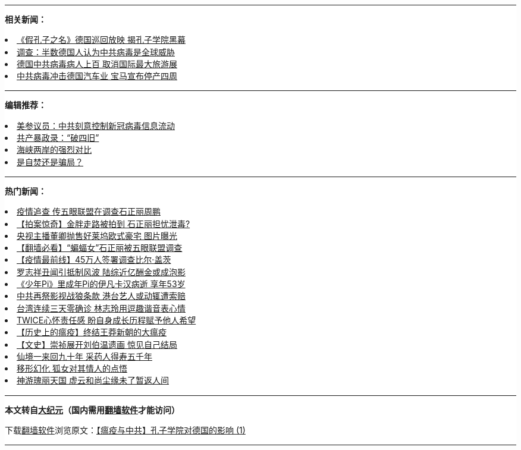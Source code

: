 <hr>


<strong>相关新闻：</strong>
<li><a href="/gb/19/11/25/n11680350.md#1">《假孔子之名》德国巡回放映 揭孔子学院黑幕</a></li>
<li><a href="/gb/20/2/13/n11866687.md#1">调查：半数德国人认为中共病毒是全球威胁</a></li>
<li><a href="/gb/20/2/29/n11905769.md#1">德国中共病毒病人上百 取消国际最大旅游展</a></li>
<li><a href="/gb/20/3/18/n11949691.md#1">中共病毒冲击德国汽车业 宝马宣布停产四周</a></li>
<hr>


<strong>编辑推荐：</strong>
<li><a href="/gb/20/2/22/n11887949.md#1">美参议员：中共刻意控制新冠病毒信息流动</a></li>
<li><a href="/gb/18/1/26/n10089507.md#1" target="_blank">共产暴政录：“破四旧”</a></li><li><a href="/gb/8/12/18/n2367165.md?dfh#1" target="_blank">海峡两岸的强烈对比</a></li><li><a href="/gb/8/3/29/n2063507.md#1" target="_blank">是自焚还是骗局？</a></li>
<hr>

<strong>热门新闻：</strong>
<li><a href="/gb/20/4/28/n12068456.md#1">疫情追查 传五眼联盟在调查石正丽周鹏</a></li>
<li><a href="/gb/20/4/29/n12068709.md#1">【拍案惊奇】金胖走路被拍到 石正丽担忧泄毒?</a></li>
<li><a href="/gb/20/4/29/n12068748.md#1">央视主播董卿抛售好莱坞欧式豪宅 图片曝光</a></li>
<li><a href="/gb/20/4/29/n12068817.md#1">【翻墙必看】“蝙蝠女”石正丽被五眼联盟调查</a></li>
<li><a href="/gb/20/4/29/n12070902.md#1">【疫情最前线】45万人签署调查比尔·盖茨</a></li>
<li><a href="/gb/20/4/27/n12065497.md#1">罗志祥丑闻引抵制风波 陆综近亿酬金或成泡影</a></li>
<li><a href="/gb/20/4/29/n12069700.md#1">《少年Pi》里成年Pi的伊凡卡汉病逝 享年53岁</a></li>
<li><a href="/gb/20/4/29/n12070504.md#1">中共再祭影视战狼条款 港台艺人或动辄遭索赔</a></li>
<li><a href="/gb/20/4/28/n12068100.md#1">台湾连续三天零确诊 林志玲用逗趣谐音表心情</a></li>
<li><a href="/gb/20/4/28/n12066749.md#1">TWICE心怀责任感 盼自身成长历程赋予他人希望</a></li>
<li><a href="/gb/20/4/24/n12059475.md#1">【历史上的瘟疫】终结王莽新朝的大瘟疫</a></li>
<li><a href="/gb/20/4/23/n12054891.md#1">【文史】崇祯展开刘伯温遗画 惊见自己结局</a></li>
<li><a href="/gb/20/4/4/n12002808.md#1">仙境一来回九十年 采药人得寿五千年</a></li>
<li><a href="/gb/20/4/24/n12057218.md#1">移形幻化 狐女对其情人的点悟</a></li>
<li><a href="/gb/20/4/26/n12062868.md#1">神游瑰丽天国 虚云和尚尘缘未了暂返人间</a></li>
<hr>

<strong>本文转自<a href="https://www.epochtimes.com">大纪元</a>（国内需用<a href="https://github.com/bannedbook/fanqiang/wiki">翻墙软件</a>才能访问）</strong><p>下载<a href="https://github.com/bannedbook/fanqiang/wiki">翻墙软件</a>浏览原文：<a href="https://www.epochtimes.com/gb/20/4/27/n12065399.htm">【瘟疫与中共】孔子学院对德国的影响 (1)</a></p><hr>
